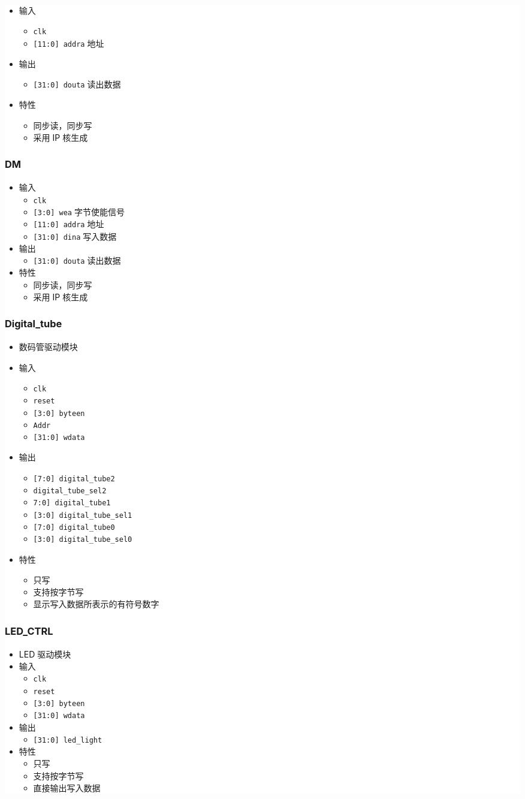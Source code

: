 - 输入
	- `clk`
	- `[11:0] addra` 地址

- 输出
	- `[31:0] douta` 读出数据

- 特性
	- 同步读，同步写
	- 采用 IP 核生成

### DM

- 输入
	- `clk`
	- `[3:0] wea` 字节使能信号
	- `[11:0] addra` 地址
	- `[31:0] dina` 写入数据
- 输出
	- `[31:0] douta` 读出数据
- 特性
	- 同步读，同步写
	- 采用 IP 核生成

### Digital_tube

- 数码管驱动模块

- 输入
	- `clk`
	- `reset`
	- `[3:0] byteen`
	- `Addr`
	- `[31:0] wdata`
- 输出
	- `[7:0] digital_tube2`
	- `digital_tube_sel2`
	- `7:0] digital_tube1`
	- `[3:0] digital_tube_sel1`
	- `[7:0] digital_tube0`
	- `[3:0] digital_tube_sel0`
- 特性
	- 只写
	- 支持按字节写
	- 显示写入数据所表示的有符号数字

### LED_CTRL

- LED 驱动模块
- 输入
	- `clk`
	- `reset`
	- `[3:0] byteen`
	- `[31:0] wdata`
- 输出
	- `[31:0] led_light`
- 特性
	- 只写
	- 支持按字节写
	- 直接输出写入数据
